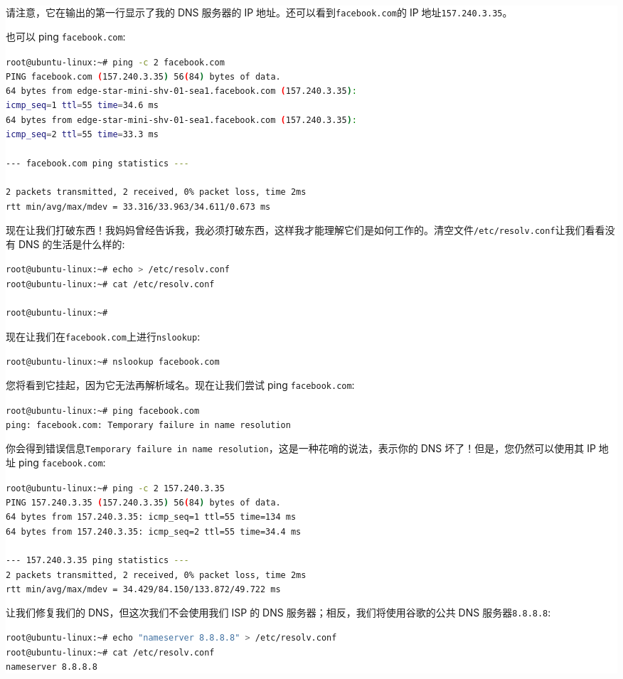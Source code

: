 请注意，它在输出的第一行显示了我的 DNS 服务器的 IP 地址。还可以看到`facebook.com`的 IP 地址`157.240.3.35`。

也可以 ping `facebook.com`:

```sh
root@ubuntu-linux:~# ping -c 2 facebook.com
PING facebook.com (157.240.3.35) 56(84) bytes of data.
64 bytes from edge-star-mini-shv-01-sea1.facebook.com (157.240.3.35): 
icmp_seq=1 ttl=55 time=34.6 ms
64 bytes from edge-star-mini-shv-01-sea1.facebook.com (157.240.3.35): 
icmp_seq=2 ttl=55 time=33.3 ms

--- facebook.com ping statistics ---

2 packets transmitted, 2 received, 0% packet loss, time 2ms 
rtt min/avg/max/mdev = 33.316/33.963/34.611/0.673 ms
```

现在让我们打破东西！我妈妈曾经告诉我，我必须打破东西，这样我才能理解它们是如何工作的。清空文件`/etc/resolv.conf`让我们看看没有 DNS 的生活是什么样的:

```sh
root@ubuntu-linux:~# echo > /etc/resolv.conf 
root@ubuntu-linux:~# cat /etc/resolv.conf

root@ubuntu-linux:~#
```

现在让我们在`facebook.com`上进行`nslookup`:

```sh
root@ubuntu-linux:~# nslookup facebook.com
```

您将看到它挂起，因为它无法再解析域名。现在让我们尝试 ping `facebook.com`:

```sh
root@ubuntu-linux:~# ping facebook.com
ping: facebook.com: Temporary failure in name resolution
```

你会得到错误信息`Temporary failure in name resolution`，这是一种花哨的说法，表示你的 DNS 坏了！但是，您仍然可以使用其 IP 地址 ping `facebook.com`:

```sh
root@ubuntu-linux:~# ping -c 2 157.240.3.35
PING 157.240.3.35 (157.240.3.35) 56(84) bytes of data.
64 bytes from 157.240.3.35: icmp_seq=1 ttl=55 time=134 ms
64 bytes from 157.240.3.35: icmp_seq=2 ttl=55 time=34.4 ms

--- 157.240.3.35 ping statistics ---
2 packets transmitted, 2 received, 0% packet loss, time 2ms 
rtt min/avg/max/mdev = 34.429/84.150/133.872/49.722 ms
```

让我们修复我们的 DNS，但这次我们不会使用我们 ISP 的 DNS 服务器；相反，我们将使用谷歌的公共 DNS 服务器`8.8.8.8`:

```sh
root@ubuntu-linux:~# echo "nameserver 8.8.8.8" > /etc/resolv.conf 
root@ubuntu-linux:~# cat /etc/resolv.conf
nameserver 8.8.8.8
```
